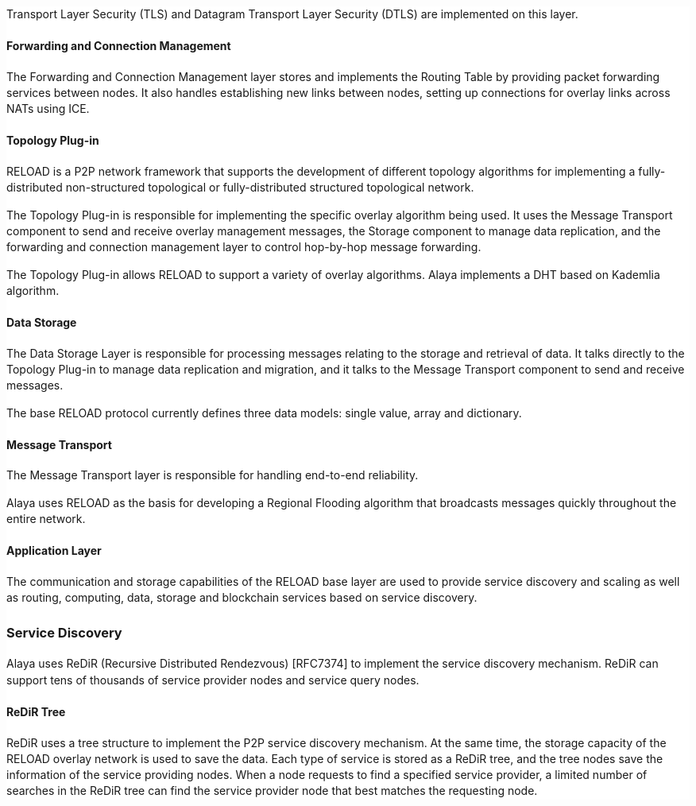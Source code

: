 Transport Layer Security (TLS) and Datagram Transport Layer Security (DTLS) are implemented on this layer.

#### Forwarding and Connection Management

The Forwarding and Connection Management layer stores and implements the Routing Table by providing packet forwarding services between nodes. It also handles establishing new links between nodes, setting up connections for overlay links across NATs using ICE.

#### Topology Plug-in

RELOAD is a P2P network framework that supports the development of different topology algorithms for implementing a fully-distributed non-structured topological or fully-distributed structured topological network.

The Topology Plug-in is responsible for implementing the specific overlay algorithm being used. It uses the Message Transport component to send and receive overlay management messages, the Storage component to manage data replication, and the forwarding and connection management layer to control hop-by-hop message forwarding.

The Topology Plug-in allows RELOAD to support a variety of overlay algorithms. Alaya implements a DHT based on Kademlia algorithm.

#### Data Storage

The Data Storage Layer is responsible for processing messages relating to the storage and retrieval of data. It talks directly to the Topology Plug-in to manage data replication and migration, and it talks to the Message Transport component to send and receive messages.

The base RELOAD protocol currently defines three data models: single value, array and dictionary.

#### Message Transport

The Message Transport layer is responsible for handling end-to-end reliability.

Alaya uses RELOAD as the basis for developing a Regional Flooding algorithm that broadcasts messages quickly throughout the entire network.

#### Application Layer

The communication and storage capabilities of the RELOAD base layer are used to provide service discovery and scaling as well as routing, computing, data, storage and blockchain services based on service discovery.

### Service Discovery

Alaya uses ReDiR (Recursive Distributed Rendezvous) [RFC7374] to implement the service discovery mechanism. ReDiR can support tens of thousands of service provider nodes and service query nodes.

#### ReDiR Tree

ReDiR uses a tree structure to implement the P2P service discovery mechanism. At the same time, the storage capacity of the RELOAD overlay network is used to save the data. Each type of service is stored as a ReDiR tree, and the tree nodes save the information of the service providing nodes. When a node requests to find a specified service provider, a limited number of searches in the ReDiR tree can find the service provider node that best matches the requesting node.
